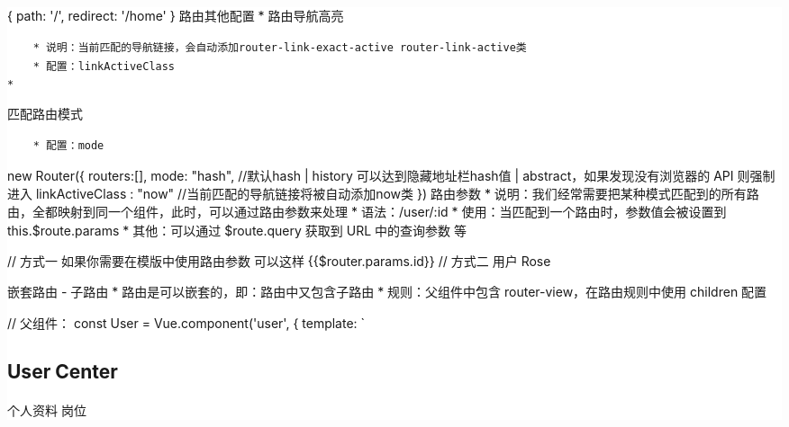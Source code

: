 { path: '/', redirect: '/home' }
路由其他配置
	* 
路由导航高亮


		* 说明：当前匹配的导航链接，会自动添加router-link-exact-active router-link-active类
		* 配置：linkActiveClass
	* 
匹配路由模式


		* 配置：mode

new Router({
routers:[],
mode: "hash", //默认hash | history 可以达到隐藏地址栏hash值 | abstract，如果发现没有浏览器的 API 则强制进入
linkActiveClass : "now" //当前匹配的导航链接将被自动添加now类
})
路由参数
	* 说明：我们经常需要把某种模式匹配到的所有路由，全都映射到同一个组件，此时，可以通过路由参数来处理
	* 语法：/user/:id
	* 使用：当匹配到一个路由时，参数值会被设置到 this.$route.params
	* 其他：可以通过 $route.query 获取到 URL 中的查询参数 等

// 方式一
<router-link to="/user/1001">如果你需要在模版中使用路由参数 可以这样 {{$router.params.id}}</router-link>
// 方式二
<router-link :to="{path:'/user',query:{name:'jack',age:18}}">用户 Rose</router-link>


<script>
// 路由
var router = new Router({
routers : [
// 方式一 注意 只有/user/1001这种形式能被匹配 /user | /user/ | /user/1001/ 都不能被匹配
// 将来通过$router.params获取参数返回 {id:1001}
{ path: '/user/:id', component: User },
// 方式二
{ path: "user" , component: User}
]
})
// User组件：
const User = {
template: `<div>User {{ $route.params.id }}</div>`
}
</script>


嵌套路由 - 子路由
	* 路由是可以嵌套的，即：路由中又包含子路由
	* 规则：父组件中包含 router-view，在路由规则中使用 children 配置

// 父组件：
const User = Vue.component('user', {
template: `
<div class="user">
<h2>User Center</h2>
<router-link to="/user/profile">个人资料</router-link>
<router-link to="/user/posts">岗位</router-link>
